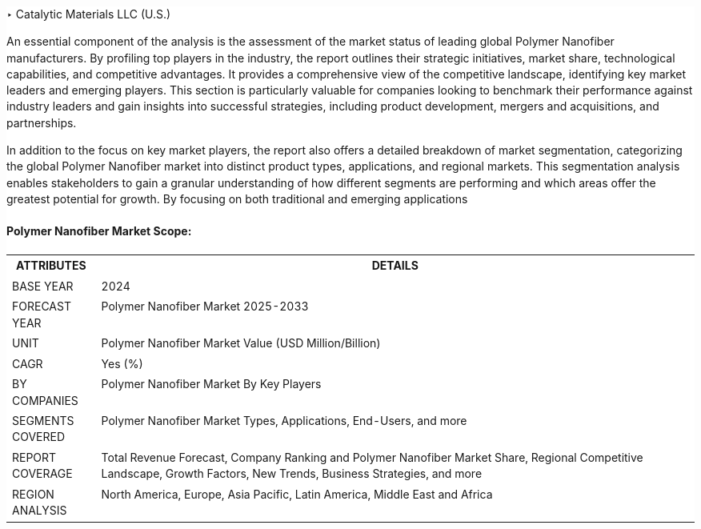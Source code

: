‣ Catalytic Materials LLC (U.S.)

An essential component of the analysis is the assessment of the market status of leading global Polymer Nanofiber manufacturers. By profiling top players in the industry, the report outlines their strategic initiatives, market share, technological capabilities, and competitive advantages. It provides a comprehensive view of the competitive landscape, identifying key market leaders and emerging players. This section is particularly valuable for companies looking to benchmark their performance against industry leaders and gain insights into successful strategies, including product development, mergers and acquisitions, and partnerships.

In addition to the focus on key market players, the report also offers a detailed breakdown of market segmentation, categorizing the global Polymer Nanofiber market into distinct product types, applications, and regional markets. This segmentation analysis enables stakeholders to gain a granular understanding of how different segments are performing and which areas offer the greatest potential for growth. By focusing on both traditional and emerging applications

<h4>Polymer Nanofiber Market Scope:</h4>
<table>
<tr>
<th>ATTRIBUTES</th>
<th>DETAILS</th>
</tr>
<tr>
<td>BASE YEAR</td>
<td>2024</td>
</tr>
<tr>
<td>FORECAST YEAR</td>
<td>Polymer Nanofiber Market 2025-2033</td>
</tr>
<tr>
<td>UNIT</td>
<td>Polymer Nanofiber Market Value (USD Million/Billion)</td>
<tr>
<td>CAGR</td>
<td>Yes (%)</td>
</tr>
</tr>
<tr>
<td>BY COMPANIES</td>
<td>Polymer Nanofiber Market By Key Players</td>
</tr>
<tr>
<td>SEGMENTS COVERED</td>
<td>Polymer Nanofiber Market Types, Applications, End-Users, and more</td>
</tr>
<tr>
<td>REPORT COVERAGE</td>
<td>Total Revenue Forecast, Company Ranking and Polymer Nanofiber Market Share, Regional Competitive Landscape, Growth Factors, New Trends, Business Strategies, and more</td>
</tr>
<tr>
<td>REGION ANALYSIS</td>
<td>North America, Europe, Asia Pacific, Latin America, Middle East and Africa</td>
</tr>
</table>
